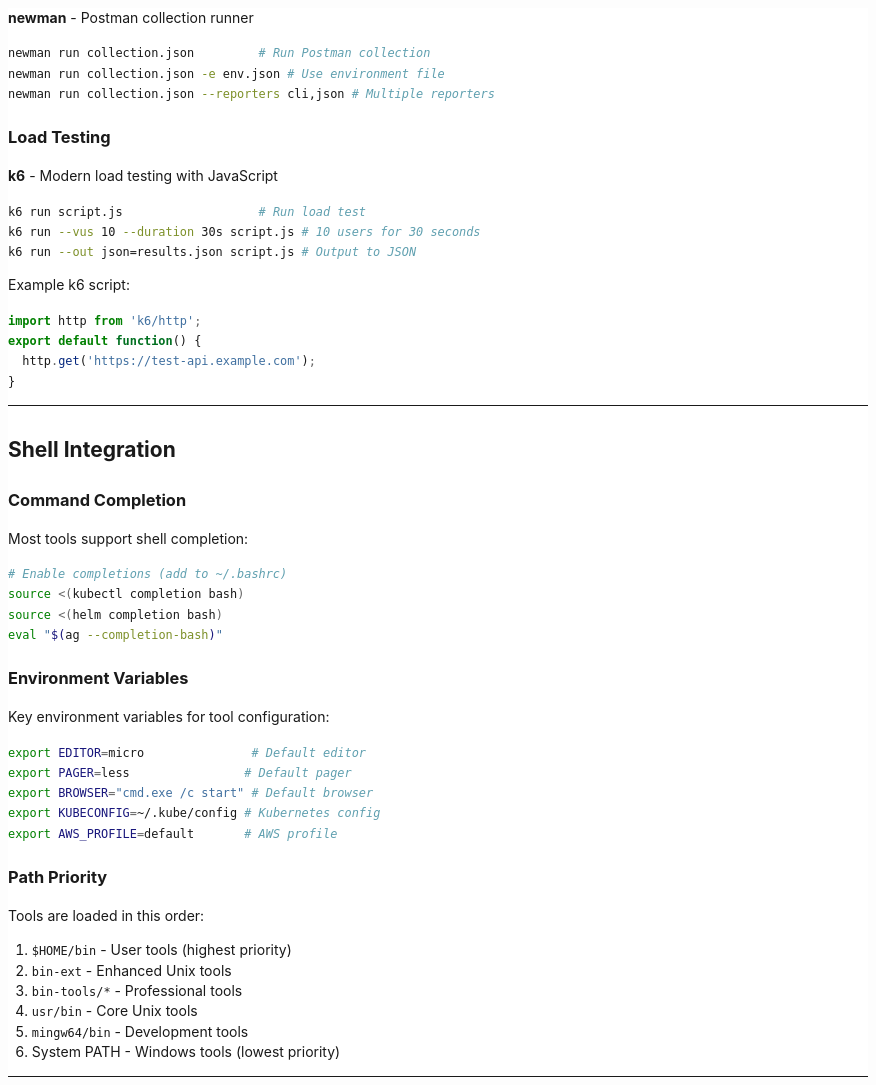 **newman** - Postman collection runner
```bash
newman run collection.json         # Run Postman collection
newman run collection.json -e env.json # Use environment file
newman run collection.json --reporters cli,json # Multiple reporters
```

### Load Testing

**k6** - Modern load testing with JavaScript
```bash
k6 run script.js                   # Run load test
k6 run --vus 10 --duration 30s script.js # 10 users for 30 seconds
k6 run --out json=results.json script.js # Output to JSON
```

Example k6 script:
```javascript
import http from 'k6/http';
export default function() {
  http.get('https://test-api.example.com');
}
```

---

## Shell Integration

### Command Completion
Most tools support shell completion:
```bash
# Enable completions (add to ~/.bashrc)
source <(kubectl completion bash)
source <(helm completion bash)
eval "$(ag --completion-bash)"
```

### Environment Variables
Key environment variables for tool configuration:
```bash
export EDITOR=micro               # Default editor
export PAGER=less                # Default pager  
export BROWSER="cmd.exe /c start" # Default browser
export KUBECONFIG=~/.kube/config # Kubernetes config
export AWS_PROFILE=default       # AWS profile
```

### Path Priority
Tools are loaded in this order:
1. `$HOME/bin` - User tools (highest priority)
2. `bin-ext` - Enhanced Unix tools  
3. `bin-tools/*` - Professional tools
4. `usr/bin` - Core Unix tools
5. `mingw64/bin` - Development tools
6. System PATH - Windows tools (lowest priority)

---